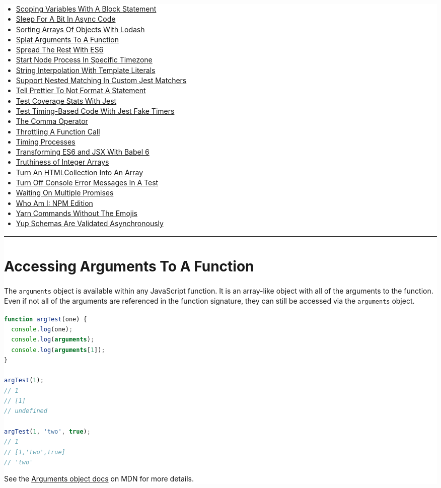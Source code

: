  - [Scoping Variables With A Block Statement](#scoping-variables-with-a-block-statement)
 - [Sleep For A Bit In Async Code](#sleep-for-a-bit-in-async-code)
 - [Sorting Arrays Of Objects With Lodash](#sorting-arrays-of-objects-with-lodash)
 - [Splat Arguments To A Function](#splat-arguments-to-a-function)
 - [Spread The Rest With ES6](#spread-the-rest-with-es6)
 - [Start Node Process In Specific Timezone](#start-node-process-in-specific-timezone)
 - [String Interpolation With Template Literals](#string-interpolation-with-template-literals)
 - [Support Nested Matching In Custom Jest Matchers](#support-nested-matching-in-custom-jest-matchers)
 - [Tell Prettier To Not Format A Statement](#tell-prettier-to-not-format-a-statement)
 - [Test Coverage Stats With Jest](#test-coverage-stats-with-jest)
 - [Test Timing-Based Code With Jest Fake Timers](#test-timing-based-code-with-jest-fake-timers)
 - [The Comma Operator](#the-comma-operator)
 - [Throttling A Function Call](#throttling-a-function-call)
 - [Timing Processes](#timing-processes)
 - [Transforming ES6 and JSX With Babel 6](#transforming-es6-and-jsx-with-babel-6)
 - [Truthiness of Integer Arrays](#truthiness-of-integer-arrays)
 - [Turn An HTMLCollection Into An Array](#turn-an-htmlcollection-into-an-array)
 - [Turn Off Console Error Messages In A Test](#turn-off-console-error-messages-in-a-test)
 - [Waiting On Multiple Promises](#waiting-on-multiple-promises)
 - [Who Am I: NPM Edition](#who-am-i:-npm-edition)
 - [Yarn Commands Without The Emojis](#yarn-commands-without-the-emojis)
 - [Yup Schemas Are Validated Asynchronously ](#yup-schemas-are-validated-asynchronously-)

---

# Accessing Arguments To A Function

The `arguments` object is available within any JavaScript function. It is
an array-like object with all of the arguments to the function. Even if not
all of the arguments are referenced in the function signature, they can
still be accessed via the `arguments` object.

```javascript
function argTest(one) {
  console.log(one);
  console.log(arguments);
  console.log(arguments[1]);
}

argTest(1);
// 1
// [1]
// undefined

argTest(1, 'two', true);
// 1
// [1,'two',true]
// 'two'
```

See the [Arguments object
docs](https://developer.mozilla.org/en-US/docs/Web/JavaScript/Reference/Functions/arguments)
on MDN for more details.


  [dynamic1 + dynamic2]: true,
  [5 * 11]: false